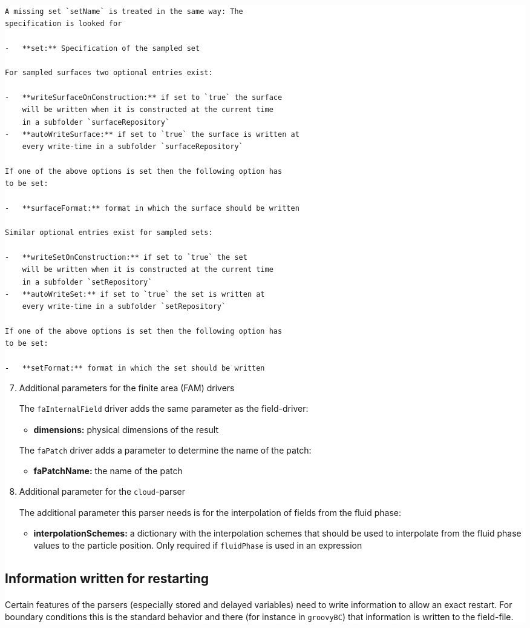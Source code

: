    A missing set `setName` is treated in the same way: The
    specification is looked for

    -   **set:** Specification of the sampled set

    For sampled surfaces two optional entries exist:

    -   **writeSurfaceOnConstruction:** if set to `true` the surface
        will be written when it is constructed at the current time
        in a subfolder `surfaceRepository`
    -   **autoWriteSurface:** if set to `true` the surface is written at
        every write-time in a subfolder `surfaceRepository`

    If one of the above options is set then the following option has
    to be set:

    -   **surfaceFormat:** format in which the surface should be written

    Similar optional entries exist for sampled sets:

    -   **writeSetOnConstruction:** if set to `true` the set
        will be written when it is constructed at the current time
        in a subfolder `setRepository`
    -   **autoWriteSet:** if set to `true` the set is written at
        every write-time in a subfolder `setRepository`

    If one of the above options is set then the following option has
    to be set:

    -   **setFormat:** format in which the set should be written

7.  Additional parameters for the finite area (FAM) drivers

    The `faInternalField` driver adds the same parameter as the
    field-driver:
    -   **dimensions:** physical dimensions of the result

    The `faPatch` driver adds a parameter to determine the name of
    the patch:

    -   **faPatchName:** the name of the patch

8.  Additional parameter for the `cloud`-parser

    The additional parameter this parser needs is for the
    interpolation of fields from the fluid phase:
    -   **interpolationSchemes:** a dictionary with the interpolation
        schemes that should be used to interpolate from the fluid
        phase values to the particle position. Only required if
        `fluidPhase` is used in an expression

## Information written for restarting<a id="sec-2-3" name="sec-2-3"></a>

Certain features of the parsers (especially stored and delayed
variables) need to write information to allow an exact
restart. For boundary conditions this is the standard behavior and
there (for instance in `groovyBC`) that information is written to
the field-file.
